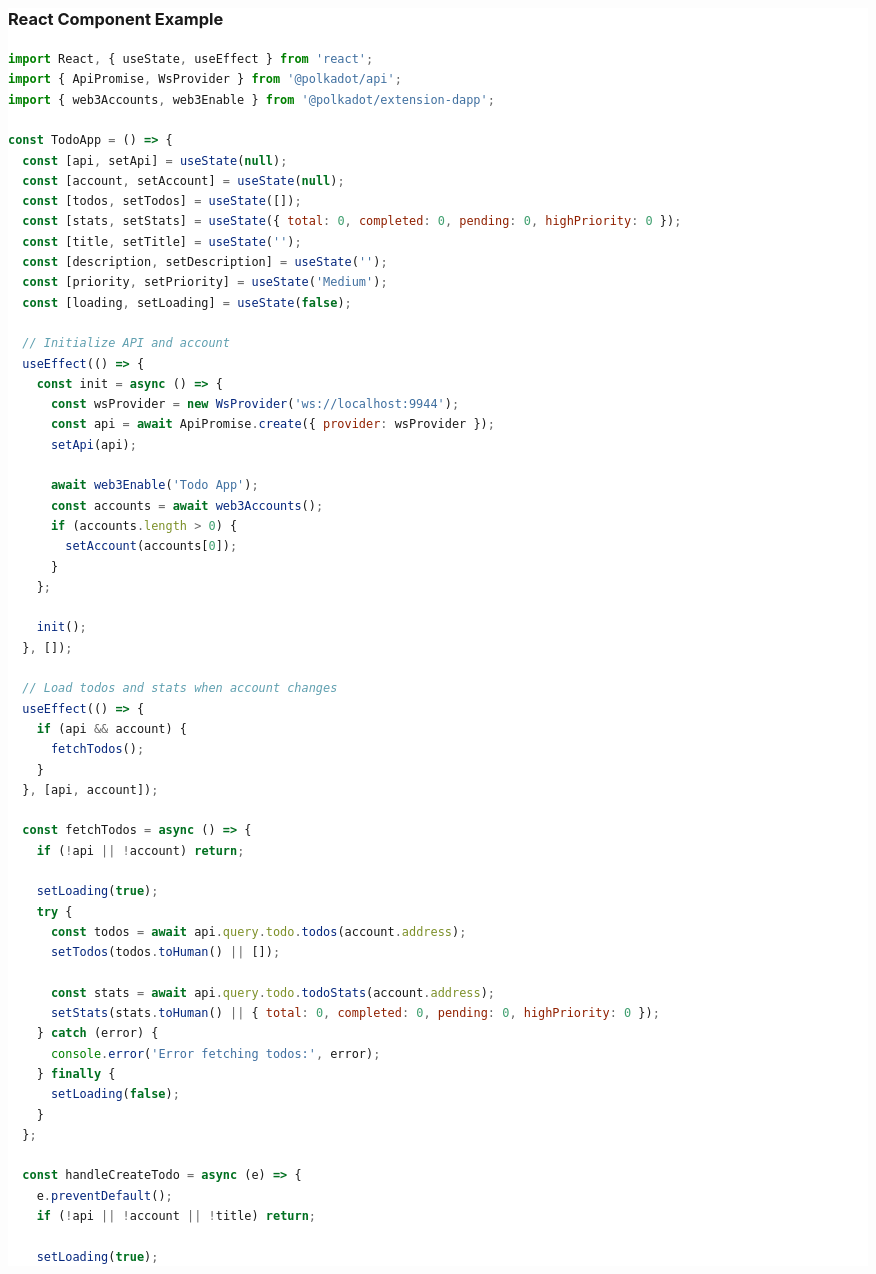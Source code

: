 ### React Component Example

```jsx
import React, { useState, useEffect } from 'react';
import { ApiPromise, WsProvider } from '@polkadot/api';
import { web3Accounts, web3Enable } from '@polkadot/extension-dapp';

const TodoApp = () => {
  const [api, setApi] = useState(null);
  const [account, setAccount] = useState(null);
  const [todos, setTodos] = useState([]);
  const [stats, setStats] = useState({ total: 0, completed: 0, pending: 0, highPriority: 0 });
  const [title, setTitle] = useState('');
  const [description, setDescription] = useState('');
  const [priority, setPriority] = useState('Medium');
  const [loading, setLoading] = useState(false);

  // Initialize API and account
  useEffect(() => {
    const init = async () => {
      const wsProvider = new WsProvider('ws://localhost:9944');
      const api = await ApiPromise.create({ provider: wsProvider });
      setApi(api);

      await web3Enable('Todo App');
      const accounts = await web3Accounts();
      if (accounts.length > 0) {
        setAccount(accounts[0]);
      }
    };

    init();
  }, []);

  // Load todos and stats when account changes
  useEffect(() => {
    if (api && account) {
      fetchTodos();
    }
  }, [api, account]);

  const fetchTodos = async () => {
    if (!api || !account) return;

    setLoading(true);
    try {
      const todos = await api.query.todo.todos(account.address);
      setTodos(todos.toHuman() || []);

      const stats = await api.query.todo.todoStats(account.address);
      setStats(stats.toHuman() || { total: 0, completed: 0, pending: 0, highPriority: 0 });
    } catch (error) {
      console.error('Error fetching todos:', error);
    } finally {
      setLoading(false);
    }
  };

  const handleCreateTodo = async (e) => {
    e.preventDefault();
    if (!api || !account || !title) return;

    setLoading(true);
```